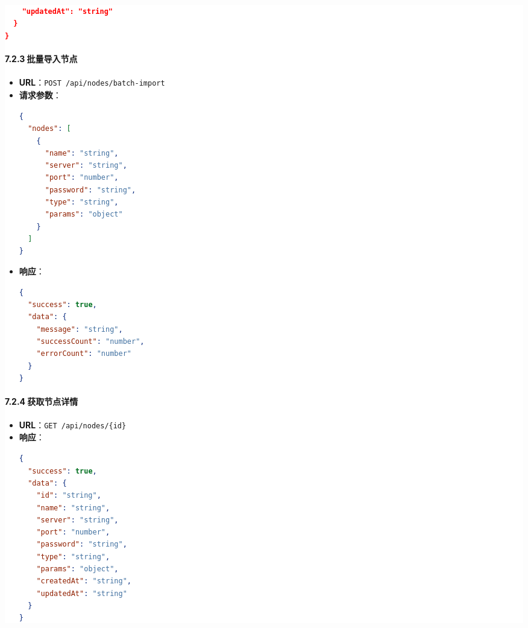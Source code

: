   ```json
      "updatedAt": "string"
    }
  }
  ```

#### 7.2.3 批量导入节点
- **URL**：`POST /api/nodes/batch-import`
- **请求参数**：
  ```json
  {
    "nodes": [
      {
        "name": "string",
        "server": "string",
        "port": "number",
        "password": "string",
        "type": "string",
        "params": "object"
      }
    ]
  }
  ```
- **响应**：
  ```json
  {
    "success": true,
    "data": {
      "message": "string",
      "successCount": "number",
      "errorCount": "number"
    }
  }
  ```

#### 7.2.4 获取节点详情
- **URL**：`GET /api/nodes/{id}`
- **响应**：
  ```json
  {
    "success": true,
    "data": {
      "id": "string",
      "name": "string",
      "server": "string",
      "port": "number",
      "password": "string",
      "type": "string",
      "params": "object",
      "createdAt": "string",
      "updatedAt": "string"
    }
  }
  ```
